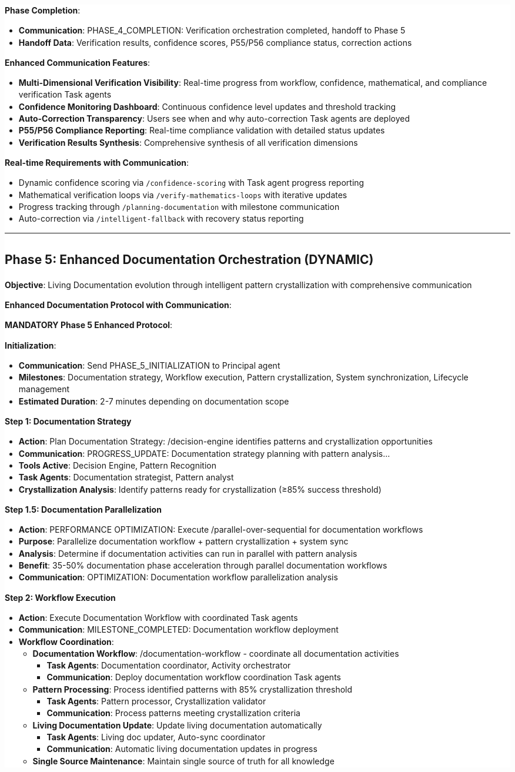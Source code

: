 **Phase Completion**:
- **Communication**: PHASE_4_COMPLETION: Verification orchestration completed, handoff to Phase 5
- **Handoff Data**: Verification results, confidence scores, P55/P56 compliance status, correction actions

**Enhanced Communication Features**:
- **Multi-Dimensional Verification Visibility**: Real-time progress from workflow, confidence, mathematical, and compliance verification Task agents
- **Confidence Monitoring Dashboard**: Continuous confidence level updates and threshold tracking
- **Auto-Correction Transparency**: Users see when and why auto-correction Task agents are deployed
- **P55/P56 Compliance Reporting**: Real-time compliance validation with detailed status updates
- **Verification Results Synthesis**: Comprehensive synthesis of all verification dimensions

**Real-time Requirements with Communication**:
- Dynamic confidence scoring via `/confidence-scoring` with Task agent progress reporting
- Mathematical verification loops via `/verify-mathematics-loops` with iterative updates
- Progress tracking through `/planning-documentation` with milestone communication
- Auto-correction via `/intelligent-fallback` with recovery status reporting

---

## **Phase 5: Enhanced Documentation Orchestration (DYNAMIC)**
**Objective**: Living Documentation evolution through intelligent pattern crystallization with comprehensive communication

**Enhanced Documentation Protocol with Communication**:

**MANDATORY Phase 5 Enhanced Protocol**:

**Initialization**:
- **Communication**: Send PHASE_5_INITIALIZATION to Principal agent
- **Milestones**: Documentation strategy, Workflow execution, Pattern crystallization, System synchronization, Lifecycle management
- **Estimated Duration**: 2-7 minutes depending on documentation scope

**Step 1: Documentation Strategy**
- **Action**: Plan Documentation Strategy: /decision-engine identifies patterns and crystallization opportunities
- **Communication**: PROGRESS_UPDATE: Documentation strategy planning with pattern analysis...
- **Tools Active**: Decision Engine, Pattern Recognition
- **Task Agents**: Documentation strategist, Pattern analyst
- **Crystallization Analysis**: Identify patterns ready for crystallization (≥85% success threshold)

**Step 1.5: Documentation Parallelization**
- **Action**: PERFORMANCE OPTIMIZATION: Execute /parallel-over-sequential for documentation workflows
- **Purpose**: Parallelize documentation workflow + pattern crystallization + system sync
- **Analysis**: Determine if documentation activities can run in parallel with pattern analysis
- **Benefit**: 35-50% documentation phase acceleration through parallel documentation workflows
- **Communication**: OPTIMIZATION: Documentation workflow parallelization analysis

**Step 2: Workflow Execution**
- **Action**: Execute Documentation Workflow with coordinated Task agents
- **Communication**: MILESTONE_COMPLETED: Documentation workflow deployment
- **Workflow Coordination**:
  - **Documentation Workflow**: /documentation-workflow - coordinate all documentation activities
    - **Task Agents**: Documentation coordinator, Activity orchestrator
    - **Communication**: Deploy documentation workflow coordination Task agents
  - **Pattern Processing**: Process identified patterns with 85% crystallization threshold
    - **Task Agents**: Pattern processor, Crystallization validator
    - **Communication**: Process patterns meeting crystallization criteria
  - **Living Documentation Update**: Update living documentation automatically
    - **Task Agents**: Living doc updater, Auto-sync coordinator
    - **Communication**: Automatic living documentation updates in progress
  - **Single Source Maintenance**: Maintain single source of truth for all knowledge